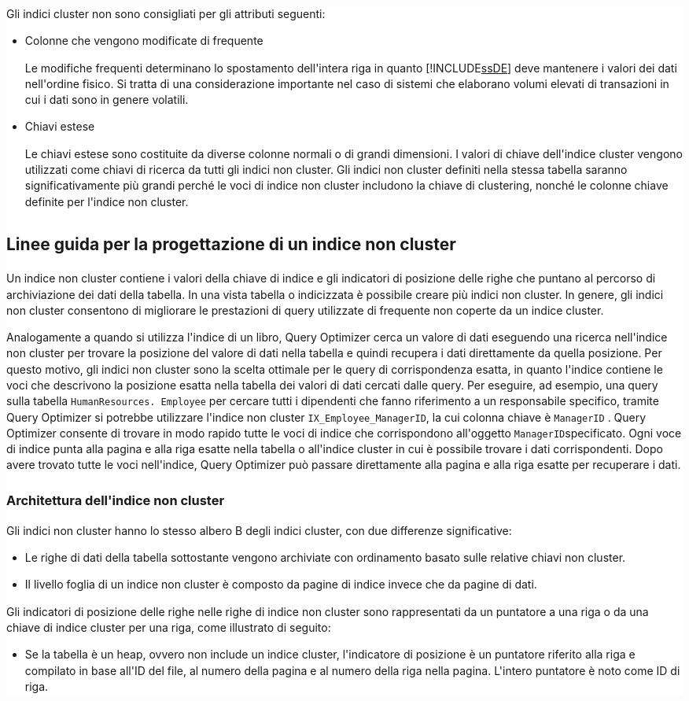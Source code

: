  Gli indici cluster non sono consigliati per gli attributi seguenti:  
  
-   Colonne che vengono modificate di frequente  
  
    Le modifiche frequenti determinano lo spostamento dell'intera riga in quanto [!INCLUDE[ssDE](../includes/ssde-md.md)] deve mantenere i valori dei dati nell'ordine fisico. Si tratta di una considerazione importante nel caso di sistemi che elaborano volumi elevati di transazioni in cui i dati sono in genere volatili.  
  
-   Chiavi estese  
  
    Le chiavi estese sono costituite da diverse colonne normali o di grandi dimensioni. I valori di chiave dell'indice cluster vengono utilizzati come chiavi di ricerca da tutti gli indici non cluster. Gli indici non cluster definiti nella stessa tabella saranno significativamente più grandi perché le voci di indice non cluster includono la chiave di clustering, nonché le colonne chiave definite per l'indice non cluster.  
  
##  <a name="Nonclustered"></a> Linee guida per la progettazione di un indice non cluster  
 Un indice non cluster contiene i valori della chiave di indice e gli indicatori di posizione delle righe che puntano al percorso di archiviazione dei dati della tabella. In una vista tabella o indicizzata è possibile creare più indici non cluster. In genere, gli indici non cluster consentono di migliorare le prestazioni di query utilizzate di frequente non coperte da un indice cluster.  
  
 Analogamente a quando si utilizza l'indice di un libro, Query Optimizer cerca un valore di dati eseguendo una ricerca nell'indice non cluster per trovare la posizione del valore di dati nella tabella e quindi recupera i dati direttamente da quella posizione. Per questo motivo, gli indici non cluster sono la scelta ottimale per le query di corrispondenza esatta, in quanto l'indice contiene le voci che descrivono la posizione esatta nella tabella dei valori di dati cercati dalle query. Per eseguire, ad esempio, una query sulla tabella `HumanResources. Employee` per cercare tutti i dipendenti che fanno riferimento a un responsabile specifico, tramite Query Optimizer si potrebbe utilizzare l'indice non cluster `IX_Employee_ManagerID`, la cui colonna chiave è `ManagerID` . Query Optimizer consente di trovare in modo rapido tutte le voci di indice che corrispondono all'oggetto `ManagerID`specificato. Ogni voce di indice punta alla pagina e alla riga esatte nella tabella o all'indice cluster in cui è possibile trovare i dati corrispondenti. Dopo avere trovato tutte le voci nell'indice, Query Optimizer può passare direttamente alla pagina e alla riga esatte per recuperare i dati.  
  
### <a name="nonclustered-index-architecture"></a>Architettura dell'indice non cluster  
 Gli indici non cluster hanno lo stesso albero B degli indici cluster, con due differenze significative:  
  
-   Le righe di dati della tabella sottostante vengono archiviate con ordinamento basato sulle relative chiavi non cluster.  
  
-   Il livello foglia di un indice non cluster è composto da pagine di indice invece che da pagine di dati.  
  
Gli indicatori di posizione delle righe nelle righe di indice non cluster sono rappresentati da un puntatore a una riga o da una chiave di indice cluster per una riga, come illustrato di seguito:  
  
-   Se la tabella è un heap, ovvero non include un indice cluster, l'indicatore di posizione è un puntatore riferito alla riga e compilato in base all'ID del file, al numero della pagina e al numero della riga nella pagina. L'intero puntatore è noto come ID di riga.  
  
